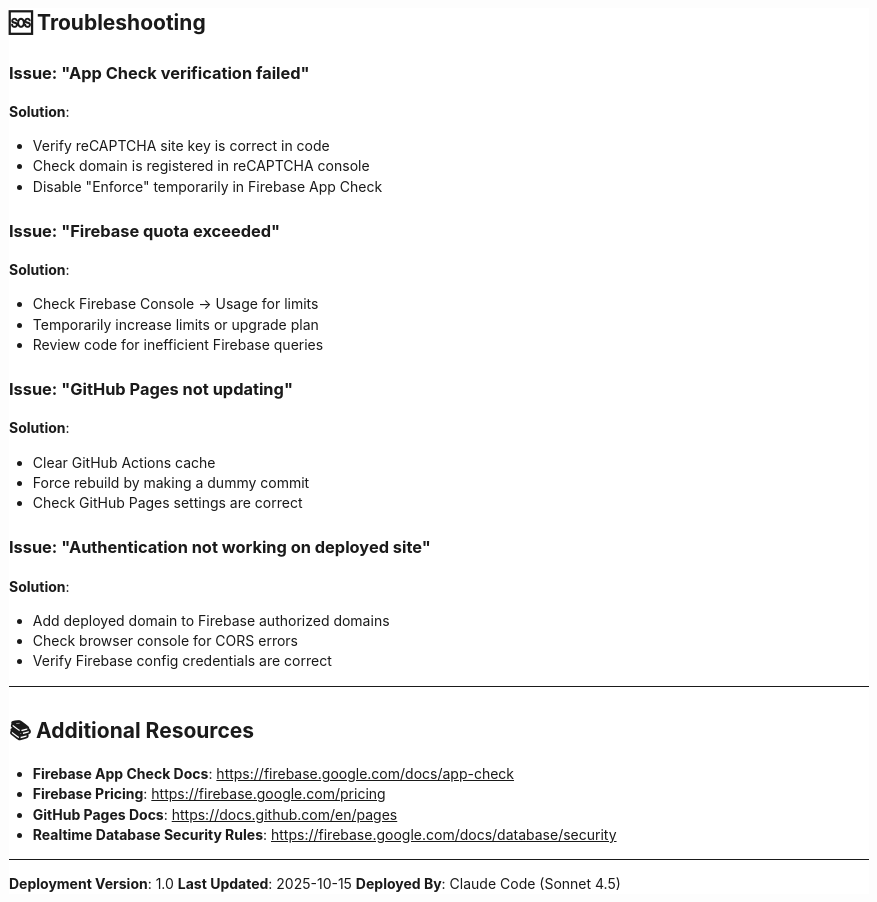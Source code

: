 ## 🆘 Troubleshooting

### Issue: "App Check verification failed"

**Solution**:
- Verify reCAPTCHA site key is correct in code
- Check domain is registered in reCAPTCHA console
- Disable "Enforce" temporarily in Firebase App Check

### Issue: "Firebase quota exceeded"

**Solution**:
- Check Firebase Console → Usage for limits
- Temporarily increase limits or upgrade plan
- Review code for inefficient Firebase queries

### Issue: "GitHub Pages not updating"

**Solution**:
- Clear GitHub Actions cache
- Force rebuild by making a dummy commit
- Check GitHub Pages settings are correct

### Issue: "Authentication not working on deployed site"

**Solution**:
- Add deployed domain to Firebase authorized domains
- Check browser console for CORS errors
- Verify Firebase config credentials are correct

---

## 📚 Additional Resources

- **Firebase App Check Docs**: https://firebase.google.com/docs/app-check
- **Firebase Pricing**: https://firebase.google.com/pricing
- **GitHub Pages Docs**: https://docs.github.com/en/pages
- **Realtime Database Security Rules**: https://firebase.google.com/docs/database/security

---

**Deployment Version**: 1.0
**Last Updated**: 2025-10-15
**Deployed By**: Claude Code (Sonnet 4.5)
